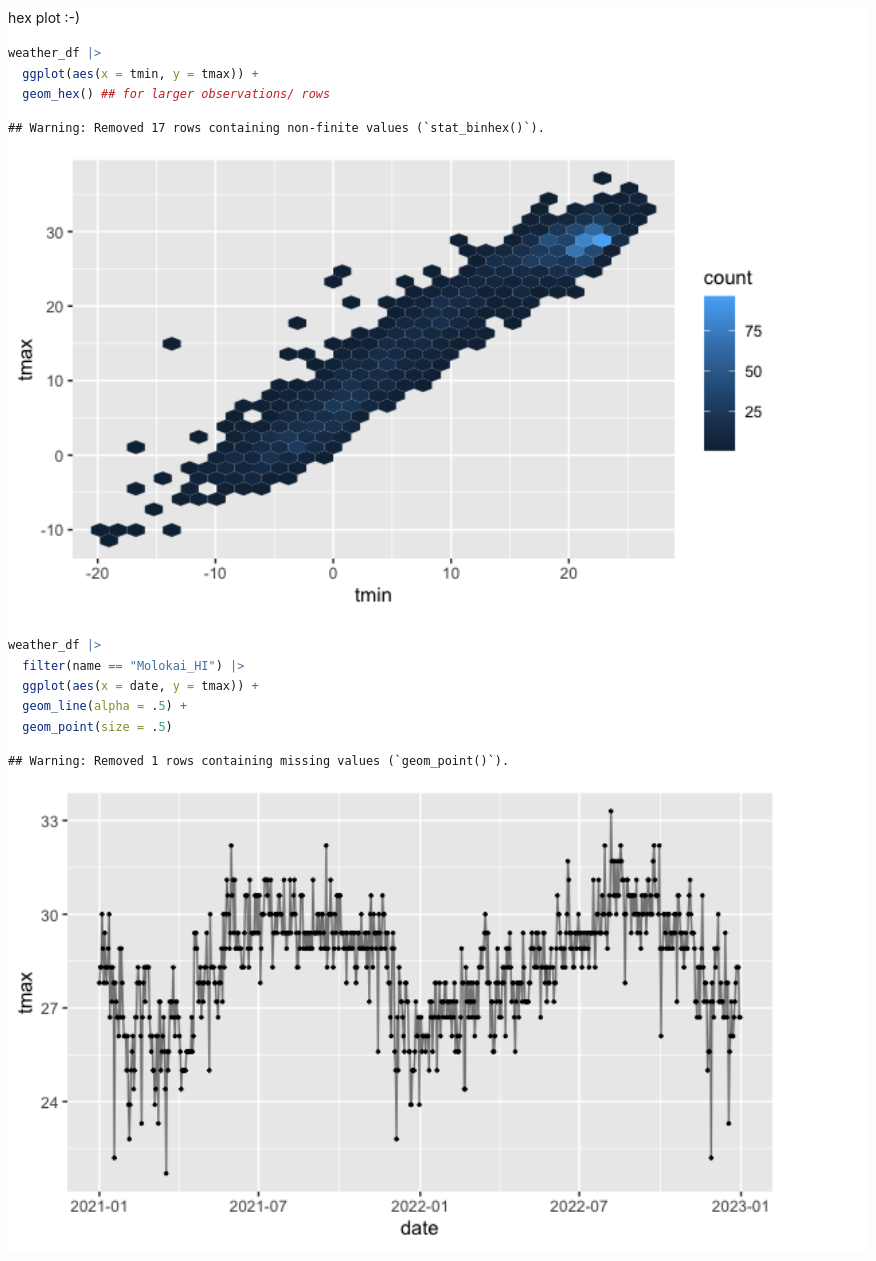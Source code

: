 hex plot :-)

``` r
weather_df |> 
  ggplot(aes(x = tmin, y = tmax)) + 
  geom_hex() ## for larger observations/ rows
```

    ## Warning: Removed 17 rows containing non-finite values (`stat_binhex()`).

<img src="visualization_1_files/figure-gfm/unnamed-chunk-9-1.png" width="90%" />

``` r
weather_df |> 
  filter(name == "Molokai_HI") |> 
  ggplot(aes(x = date, y = tmax)) + 
  geom_line(alpha = .5) + 
  geom_point(size = .5)
```

    ## Warning: Removed 1 rows containing missing values (`geom_point()`).

<img src="visualization_1_files/figure-gfm/unnamed-chunk-10-1.png" width="90%" />
